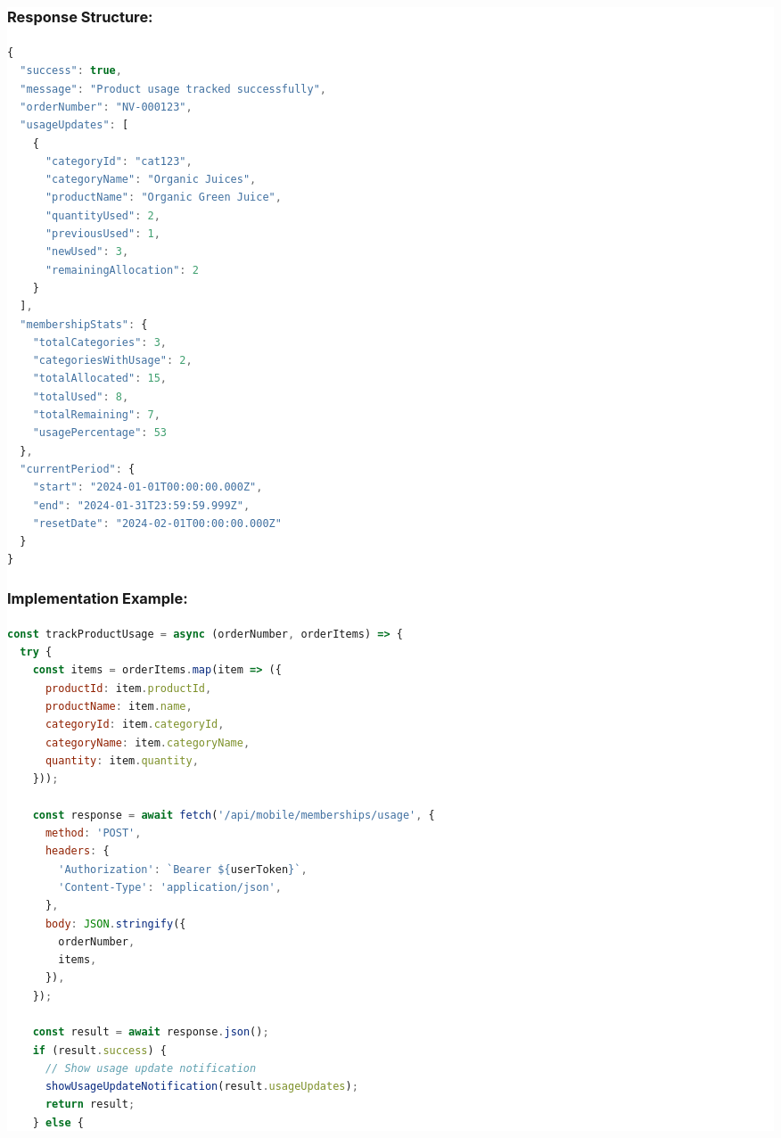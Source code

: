 ### **Response Structure:**
```javascript
{
  "success": true,
  "message": "Product usage tracked successfully",
  "orderNumber": "NV-000123",
  "usageUpdates": [
    {
      "categoryId": "cat123",
      "categoryName": "Organic Juices",
      "productName": "Organic Green Juice",
      "quantityUsed": 2,
      "previousUsed": 1,
      "newUsed": 3,
      "remainingAllocation": 2
    }
  ],
  "membershipStats": {
    "totalCategories": 3,
    "categoriesWithUsage": 2,
    "totalAllocated": 15,
    "totalUsed": 8,
    "totalRemaining": 7,
    "usagePercentage": 53
  },
  "currentPeriod": {
    "start": "2024-01-01T00:00:00.000Z",
    "end": "2024-01-31T23:59:59.999Z",
    "resetDate": "2024-02-01T00:00:00.000Z"
  }
}
```

### **Implementation Example:**
```javascript
const trackProductUsage = async (orderNumber, orderItems) => {
  try {
    const items = orderItems.map(item => ({
      productId: item.productId,
      productName: item.name,
      categoryId: item.categoryId,
      categoryName: item.categoryName,
      quantity: item.quantity,
    }));
    
    const response = await fetch('/api/mobile/memberships/usage', {
      method: 'POST',
      headers: {
        'Authorization': `Bearer ${userToken}`,
        'Content-Type': 'application/json',
      },
      body: JSON.stringify({
        orderNumber,
        items,
      }),
    });
    
    const result = await response.json();
    if (result.success) {
      // Show usage update notification
      showUsageUpdateNotification(result.usageUpdates);
      return result;
    } else {
```